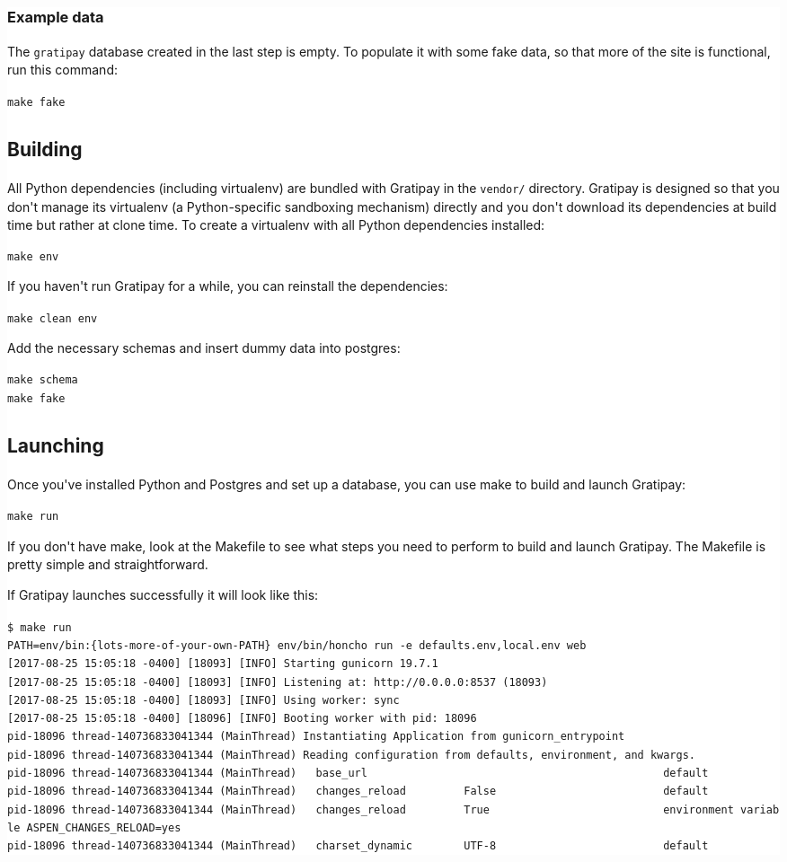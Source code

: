 ### Example data

The `gratipay` database created in the last step is empty. To populate it with
some fake data, so that more of the site is functional, run this command:

```shell
make fake
```


Building
--------

All Python dependencies (including virtualenv) are bundled with Gratipay in the
`vendor/` directory. Gratipay is designed so that you don't manage its
virtualenv (a Python-specific sandboxing mechanism) directly and you don't
download its dependencies at build time but rather at clone time.  To create a
virtualenv with all Python dependencies installed:

```shell
make env
```

If you haven't run Gratipay for a while, you can reinstall the dependencies:

```shell
make clean env
```

Add the necessary schemas and insert dummy data into postgres:

```shell
make schema
make fake
```


Launching
---------

Once you've installed Python and Postgres and set up a database, you can use
make to build and launch Gratipay:

```shell
make run
```

If you don't have make, look at the Makefile to see what steps you need
to perform to build and launch Gratipay. The Makefile is pretty simple and
straightforward.

If Gratipay launches successfully it will look like this:

```
$ make run
PATH=env/bin:{lots-more-of-your-own-PATH} env/bin/honcho run -e defaults.env,local.env web
[2017-08-25 15:05:18 -0400] [18093] [INFO] Starting gunicorn 19.7.1
[2017-08-25 15:05:18 -0400] [18093] [INFO] Listening at: http://0.0.0.0:8537 (18093)
[2017-08-25 15:05:18 -0400] [18093] [INFO] Using worker: sync
[2017-08-25 15:05:18 -0400] [18096] [INFO] Booting worker with pid: 18096
pid-18096 thread-140736833041344 (MainThread) Instantiating Application from gunicorn_entrypoint
pid-18096 thread-140736833041344 (MainThread) Reading configuration from defaults, environment, and kwargs.
pid-18096 thread-140736833041344 (MainThread)   base_url                                              default                 
pid-18096 thread-140736833041344 (MainThread)   changes_reload         False                          default                 
pid-18096 thread-140736833041344 (MainThread)   changes_reload         True                           environment variable ASPEN_CHANGES_RELOAD=yes
pid-18096 thread-140736833041344 (MainThread)   charset_dynamic        UTF-8                          default                 
```
